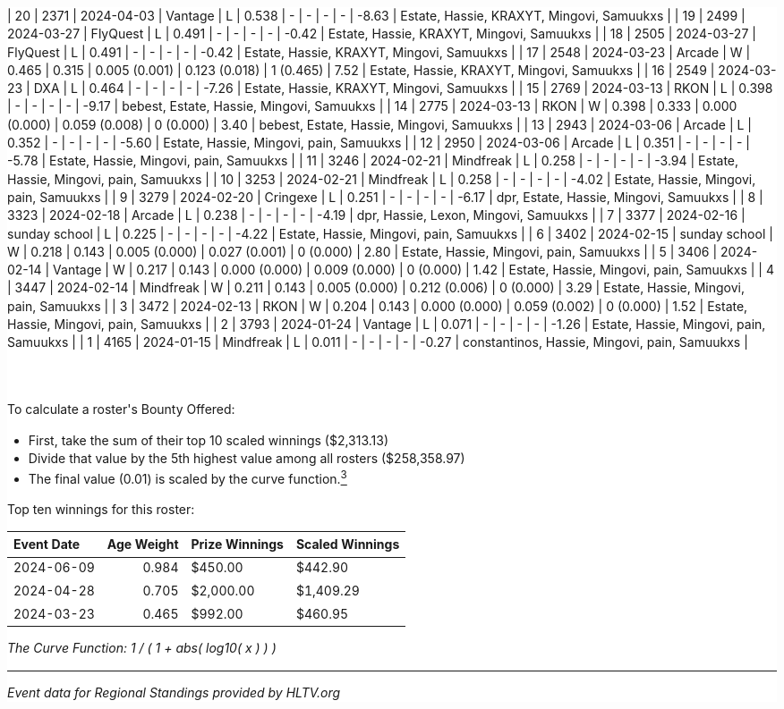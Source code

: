 |           20 |     2371 | 2024-04-03 | Vantage            | L   | 0.538      | -            | -                | -                | -         |    -8.63 | Estate, Hassie, KRAXYT, Mingovi, Samuukxs     |
|           19 |     2499 | 2024-03-27 | FlyQuest           | L   | 0.491      | -            | -                | -                | -         |    -0.42 | Estate, Hassie, KRAXYT, Mingovi, Samuukxs     |
|           18 |     2505 | 2024-03-27 | FlyQuest           | L   | 0.491      | -            | -                | -                | -         |    -0.42 | Estate, Hassie, KRAXYT, Mingovi, Samuukxs     |
|           17 |     2548 | 2024-03-23 | Arcade             | W   | 0.465      | 0.315        | 0.005 (0.001)    | 0.123 (0.018)    | 1 (0.465) |     7.52 | Estate, Hassie, KRAXYT, Mingovi, Samuukxs     |
|           16 |     2549 | 2024-03-23 | DXA                | L   | 0.464      | -            | -                | -                | -         |    -7.26 | Estate, Hassie, KRAXYT, Mingovi, Samuukxs     |
|           15 |     2769 | 2024-03-13 | RKON               | L   | 0.398      | -            | -                | -                | -         |    -9.17 | bebest, Estate, Hassie, Mingovi, Samuukxs     |
|           14 |     2775 | 2024-03-13 | RKON               | W   | 0.398      | 0.333        | 0.000 (0.000)    | 0.059 (0.008)    | 0 (0.000) |     3.40 | bebest, Estate, Hassie, Mingovi, Samuukxs     |
|           13 |     2943 | 2024-03-06 | Arcade             | L   | 0.352      | -            | -                | -                | -         |    -5.60 | Estate, Hassie, Mingovi, pain, Samuukxs       |
|           12 |     2950 | 2024-03-06 | Arcade             | L   | 0.351      | -            | -                | -                | -         |    -5.78 | Estate, Hassie, Mingovi, pain, Samuukxs       |
|           11 |     3246 | 2024-02-21 | Mindfreak          | L   | 0.258      | -            | -                | -                | -         |    -3.94 | Estate, Hassie, Mingovi, pain, Samuukxs       |
|           10 |     3253 | 2024-02-21 | Mindfreak          | L   | 0.258      | -            | -                | -                | -         |    -4.02 | Estate, Hassie, Mingovi, pain, Samuukxs       |
|            9 |     3279 | 2024-02-20 | Cringexe           | L   | 0.251      | -            | -                | -                | -         |    -6.17 | dpr, Estate, Hassie, Mingovi, Samuukxs        |
|            8 |     3323 | 2024-02-18 | Arcade             | L   | 0.238      | -            | -                | -                | -         |    -4.19 | dpr, Hassie, Lexon, Mingovi, Samuukxs         |
|            7 |     3377 | 2024-02-16 | sunday school      | L   | 0.225      | -            | -                | -                | -         |    -4.22 | Estate, Hassie, Mingovi, pain, Samuukxs       |
|            6 |     3402 | 2024-02-15 | sunday school      | W   | 0.218      | 0.143        | 0.005 (0.000)    | 0.027 (0.001)    | 0 (0.000) |     2.80 | Estate, Hassie, Mingovi, pain, Samuukxs       |
|            5 |     3406 | 2024-02-14 | Vantage            | W   | 0.217      | 0.143        | 0.000 (0.000)    | 0.009 (0.000)    | 0 (0.000) |     1.42 | Estate, Hassie, Mingovi, pain, Samuukxs       |
|            4 |     3447 | 2024-02-14 | Mindfreak          | W   | 0.211      | 0.143        | 0.005 (0.000)    | 0.212 (0.006)    | 0 (0.000) |     3.29 | Estate, Hassie, Mingovi, pain, Samuukxs       |
|            3 |     3472 | 2024-02-13 | RKON               | W   | 0.204      | 0.143        | 0.000 (0.000)    | 0.059 (0.002)    | 0 (0.000) |     1.52 | Estate, Hassie, Mingovi, pain, Samuukxs       |
|            2 |     3793 | 2024-01-24 | Vantage            | L   | 0.071      | -            | -                | -                | -         |    -1.26 | Estate, Hassie, Mingovi, pain, Samuukxs       |
|            1 |     4165 | 2024-01-15 | Mindfreak          | L   | 0.011      | -            | -                | -                | -         |    -0.27 | constantinos, Hassie, Mingovi, pain, Samuukxs |

<br />
<span id="table2"></span><br />
To calculate a roster's Bounty Offered:<br />

- First, take the sum of their top 10 scaled winnings ($2,313.13)
- Divide that value by the 5th highest value among all rosters ($258,358.97)
- The final value (0.01) is scaled by the curve function.[<sup>3</sup>](#curveFunction)

Top ten winnings for this roster:<br />

| Event Date | Age Weight | Prize Winnings | Scaled Winnings |
| :- | -: | :- | :- |
| 2024-06-09 |      0.984 | $450.00        | $442.90         |
| 2024-04-28 |      0.705 | $2,000.00      | $1,409.29       |
| 2024-03-23 |      0.465 | $992.00        | $460.95         |


<span id="curveFunction"></span>_The Curve Function: 1 / ( 1 + abs( log10( x ) ) )_<br />

---
_Event data for Regional Standings provided by HLTV.org_<br />
